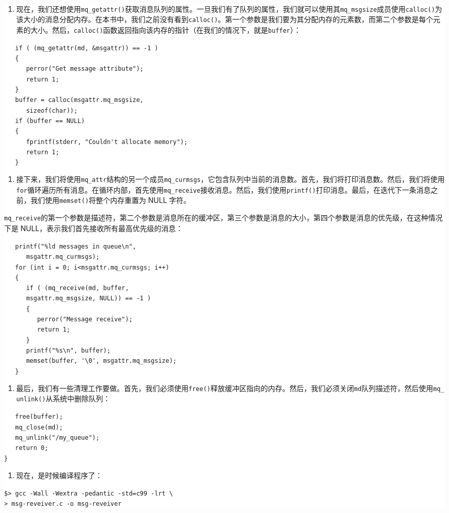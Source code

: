 1.  现在，我们还想使用`mq_getattr()`获取消息队列的属性。一旦我们有了队列的属性，我们就可以使用其`mq_msgsize`成员使用`calloc()`为该大小的消息分配内存。在本书中，我们之前没有看到`calloc()`。第一个参数是我们要为其分配内存的元素数，而第二个参数是每个元素的大小。然后，`calloc()`函数返回指向该内存的指针（在我们的情况下，就是`buffer`）：

```
   if ( (mq_getattr(md, &msgattr)) == -1 )
   {
      perror("Get message attribute");
      return 1;
   }
   buffer = calloc(msgattr.mq_msgsize, 
      sizeof(char));
   if (buffer == NULL)
   {
      fprintf(stderr, "Couldn't allocate memory");
      return 1;
   }
```

1.  接下来，我们将使用`mq_attr`结构的另一个成员`mq_curmsgs`，它包含队列中当前的消息数。首先，我们将打印消息数。然后，我们将使用`for`循环遍历所有消息。在循环内部，首先使用`mq_receive`接收消息。然后，我们使用`printf()`打印消息。最后，在迭代下一条消息之前，我们使用`memset()`将整个内存重置为 NULL 字符。

`mq_receive`的第一个参数是描述符，第二个参数是消息所在的缓冲区，第三个参数是消息的大小，第四个参数是消息的优先级，在这种情况下是 NULL，表示我们首先接收所有最高优先级的消息：

```
   printf("%ld messages in queue\n", 
      msgattr.mq_curmsgs);
   for (int i = 0; i<msgattr.mq_curmsgs; i++)
   {
      if ( (mq_receive(md, buffer, 
      msgattr.mq_msgsize, NULL)) == -1 )
      {
         perror("Message receive");
         return 1;
      }
      printf("%s\n", buffer);
      memset(buffer, '\0', msgattr.mq_msgsize);
   }
```

1.  最后，我们有一些清理工作要做。首先，我们必须使用`free()`释放缓冲区指向的内存。然后，我们必须关闭`md`队列描述符，然后使用`mq_unlink()`从系统中删除队列：

```
   free(buffer);
   mq_close(md);
   mq_unlink("/my_queue");
   return 0;
}
```

1.  现在，是时候编译程序了：

```
$> gcc -Wall -Wextra -pedantic -std=c99 -lrt \
> msg-reveiver.c -o msg-reveiver
```
